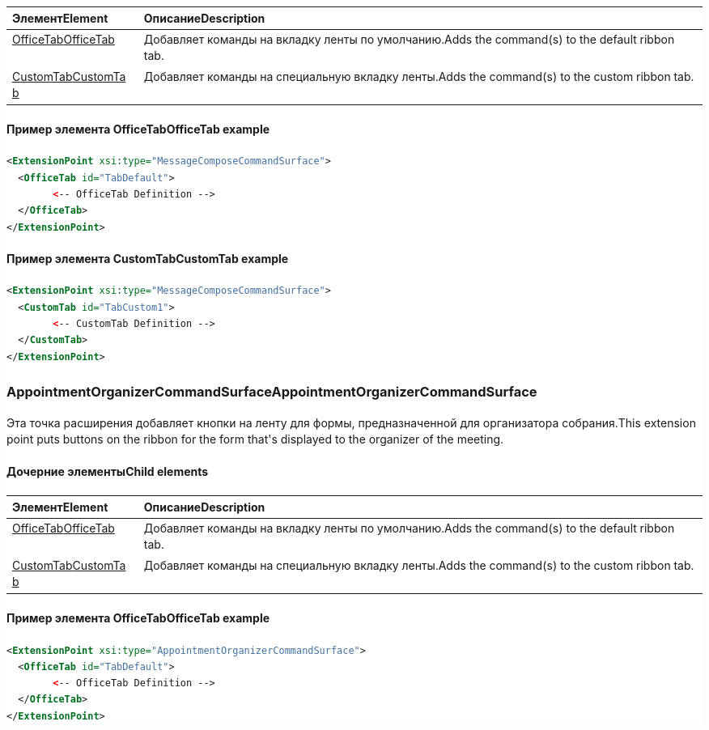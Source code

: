 |  <span data-ttu-id="b9f2e-198">Элемент</span><span class="sxs-lookup"><span data-stu-id="b9f2e-198">Element</span></span> |  <span data-ttu-id="b9f2e-199">Описание</span><span class="sxs-lookup"><span data-stu-id="b9f2e-199">Description</span></span>  |
|:-----|:-----|
|  [<span data-ttu-id="b9f2e-200">OfficeTab</span><span class="sxs-lookup"><span data-stu-id="b9f2e-200">OfficeTab</span></span>](officetab.md) |  <span data-ttu-id="b9f2e-201">Добавляет команды на вкладку ленты по умолчанию.</span><span class="sxs-lookup"><span data-stu-id="b9f2e-201">Adds the command(s) to the default ribbon tab.</span></span>  |
|  [<span data-ttu-id="b9f2e-202">CustomTab</span><span class="sxs-lookup"><span data-stu-id="b9f2e-202">CustomTab</span></span>](customtab.md) |  <span data-ttu-id="b9f2e-203">Добавляет команды на специальную вкладку ленты.</span><span class="sxs-lookup"><span data-stu-id="b9f2e-203">Adds the command(s) to the custom ribbon tab.</span></span>  |

#### <a name="officetab-example"></a><span data-ttu-id="b9f2e-204">Пример элемента OfficeTab</span><span class="sxs-lookup"><span data-stu-id="b9f2e-204">OfficeTab example</span></span>
```xml
<ExtensionPoint xsi:type="MessageComposeCommandSurface">
  <OfficeTab id="TabDefault">
        <-- OfficeTab Definition -->
  </OfficeTab>
</ExtensionPoint>
```

#### <a name="customtab-example"></a><span data-ttu-id="b9f2e-205">Пример элемента CustomTab</span><span class="sxs-lookup"><span data-stu-id="b9f2e-205">CustomTab example</span></span>

```xml
<ExtensionPoint xsi:type="MessageComposeCommandSurface">
  <CustomTab id="TabCustom1">
        <-- CustomTab Definition -->
  </CustomTab>
</ExtensionPoint>
```

### <a name="appointmentorganizercommandsurface"></a><span data-ttu-id="b9f2e-206">AppointmentOrganizerCommandSurface</span><span class="sxs-lookup"><span data-stu-id="b9f2e-206">AppointmentOrganizerCommandSurface</span></span>

<span data-ttu-id="b9f2e-207">Эта точка расширения добавляет кнопки на ленту для формы, предназначенной для организатора собрания.</span><span class="sxs-lookup"><span data-stu-id="b9f2e-207">This extension point puts buttons on the ribbon for the form that's displayed to the organizer of the meeting.</span></span> 

#### <a name="child-elements"></a><span data-ttu-id="b9f2e-208">Дочерние элементы</span><span class="sxs-lookup"><span data-stu-id="b9f2e-208">Child elements</span></span>

|  <span data-ttu-id="b9f2e-209">Элемент</span><span class="sxs-lookup"><span data-stu-id="b9f2e-209">Element</span></span> |  <span data-ttu-id="b9f2e-210">Описание</span><span class="sxs-lookup"><span data-stu-id="b9f2e-210">Description</span></span>  |
|:-----|:-----|
|  [<span data-ttu-id="b9f2e-211">OfficeTab</span><span class="sxs-lookup"><span data-stu-id="b9f2e-211">OfficeTab</span></span>](officetab.md) |  <span data-ttu-id="b9f2e-212">Добавляет команды на вкладку ленты по умолчанию.</span><span class="sxs-lookup"><span data-stu-id="b9f2e-212">Adds the command(s) to the default ribbon tab.</span></span>  |
|  [<span data-ttu-id="b9f2e-213">CustomTab</span><span class="sxs-lookup"><span data-stu-id="b9f2e-213">CustomTab</span></span>](customtab.md) |  <span data-ttu-id="b9f2e-214">Добавляет команды на специальную вкладку ленты.</span><span class="sxs-lookup"><span data-stu-id="b9f2e-214">Adds the command(s) to the custom ribbon tab.</span></span>  |

#### <a name="officetab-example"></a><span data-ttu-id="b9f2e-215">Пример элемента OfficeTab</span><span class="sxs-lookup"><span data-stu-id="b9f2e-215">OfficeTab example</span></span>
```xml
<ExtensionPoint xsi:type="AppointmentOrganizerCommandSurface">
  <OfficeTab id="TabDefault">
        <-- OfficeTab Definition -->
  </OfficeTab>
</ExtensionPoint>
```
